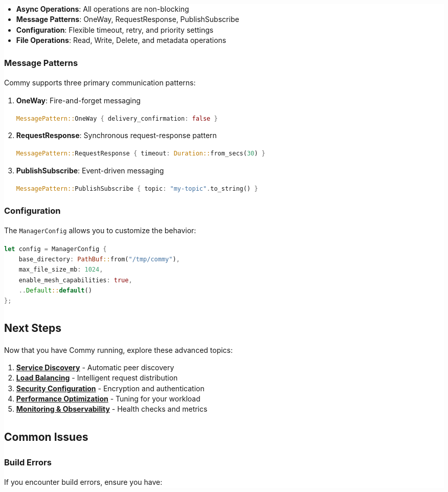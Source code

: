 - **Async Operations**: All operations are non-blocking
- **Message Patterns**: OneWay, RequestResponse, PublishSubscribe
- **Configuration**: Flexible timeout, retry, and priority settings
- **File Operations**: Read, Write, Delete, and metadata operations

### Message Patterns

Commy supports three primary communication patterns:

1. **OneWay**: Fire-and-forget messaging

   ```rust
   MessagePattern::OneWay { delivery_confirmation: false }
   ```

2. **RequestResponse**: Synchronous request-response pattern

   ```rust
   MessagePattern::RequestResponse { timeout: Duration::from_secs(30) }
   ```

3. **PublishSubscribe**: Event-driven messaging

   ```rust
   MessagePattern::PublishSubscribe { topic: "my-topic".to_string() }
   ```

### Configuration

The `ManagerConfig` allows you to customize the behavior:

```rust
let config = ManagerConfig {
    base_directory: PathBuf::from("/tmp/commy"),
    max_file_size_mb: 1024,
    enable_mesh_capabilities: true,
    ..Default::default()
};
```

## Next Steps

Now that you have Commy running, explore these advanced topics:

1. **[Service Discovery](service-discovery.md)** - Automatic peer discovery
2. **[Load Balancing](load-balancing.md)** - Intelligent request distribution
3. **[Security Configuration](security.md)** - Encryption and authentication
4. **[Performance Optimization](performance.md)** - Tuning for your workload
5. **[Monitoring & Observability](monitoring.md)** - Health checks and metrics

## Common Issues

### Build Errors

If you encounter build errors, ensure you have:
